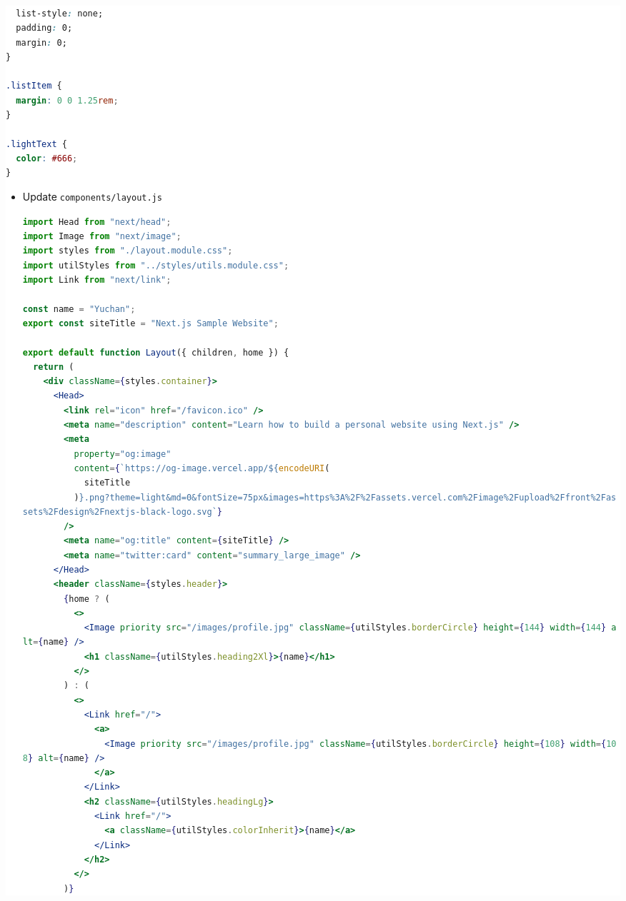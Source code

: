   ```css
    list-style: none;
    padding: 0;
    margin: 0;
  }

  .listItem {
    margin: 0 0 1.25rem;
  }

  .lightText {
    color: #666;
  }
  ```

- Update `components/layout.js`

  ```jsx
  import Head from "next/head";
  import Image from "next/image";
  import styles from "./layout.module.css";
  import utilStyles from "../styles/utils.module.css";
  import Link from "next/link";

  const name = "Yuchan";
  export const siteTitle = "Next.js Sample Website";

  export default function Layout({ children, home }) {
    return (
      <div className={styles.container}>
        <Head>
          <link rel="icon" href="/favicon.ico" />
          <meta name="description" content="Learn how to build a personal website using Next.js" />
          <meta
            property="og:image"
            content={`https://og-image.vercel.app/${encodeURI(
              siteTitle
            )}.png?theme=light&md=0&fontSize=75px&images=https%3A%2F%2Fassets.vercel.com%2Fimage%2Fupload%2Ffront%2Fassets%2Fdesign%2Fnextjs-black-logo.svg`}
          />
          <meta name="og:title" content={siteTitle} />
          <meta name="twitter:card" content="summary_large_image" />
        </Head>
        <header className={styles.header}>
          {home ? (
            <>
              <Image priority src="/images/profile.jpg" className={utilStyles.borderCircle} height={144} width={144} alt={name} />
              <h1 className={utilStyles.heading2Xl}>{name}</h1>
            </>
          ) : (
            <>
              <Link href="/">
                <a>
                  <Image priority src="/images/profile.jpg" className={utilStyles.borderCircle} height={108} width={108} alt={name} />
                </a>
              </Link>
              <h2 className={utilStyles.headingLg}>
                <Link href="/">
                  <a className={utilStyles.colorInherit}>{name}</a>
                </Link>
              </h2>
            </>
          )}
  ```